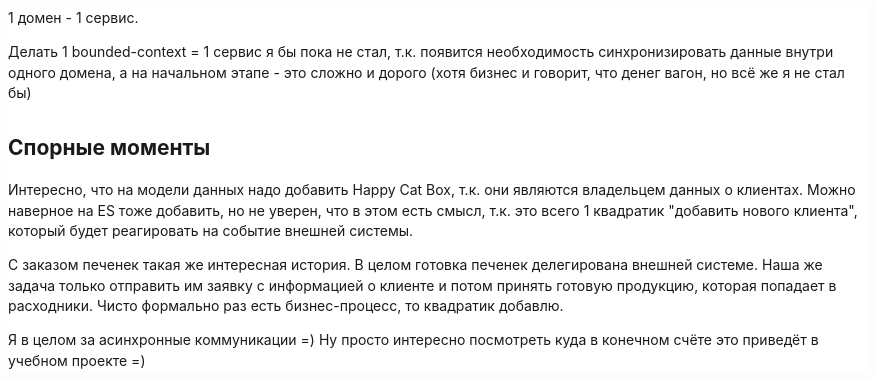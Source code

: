 1 домен - 1 сервис.

Делать 1 bounded-context = 1 сервис я бы пока не стал, т.к. появится необходимость синхронизировать данные внутри одного домена, а на начальном этапе - это сложно и дорого (хотя бизнес и говорит, что денег вагон, но всё же я не стал бы)

## Спорные моменты

Интересно, что на модели данных надо добавить Happy Cat Box, т.к. они являются владельцем данных о клиентах. Можно наверное на ES тоже добавить, но не уверен, что в этом есть смысл, т.к. это всего 1 квадратик "добавить нового клиента", который будет реагировать на событие внешней системы.

С заказом печенек такая же интересная история. В целом готовка печенек делегирована внешней системе. Наша же задача только отправить им заявку с информацией о клиенте и потом принять готовую продукцию, которая попадает в расходники. Чисто формально раз есть бизнес-процесс, то квадратик добавлю.

Я в целом за асинхронные коммуникации =) Ну просто интересно посмотреть куда в конечном счёте это приведёт в учебном проекте =)
